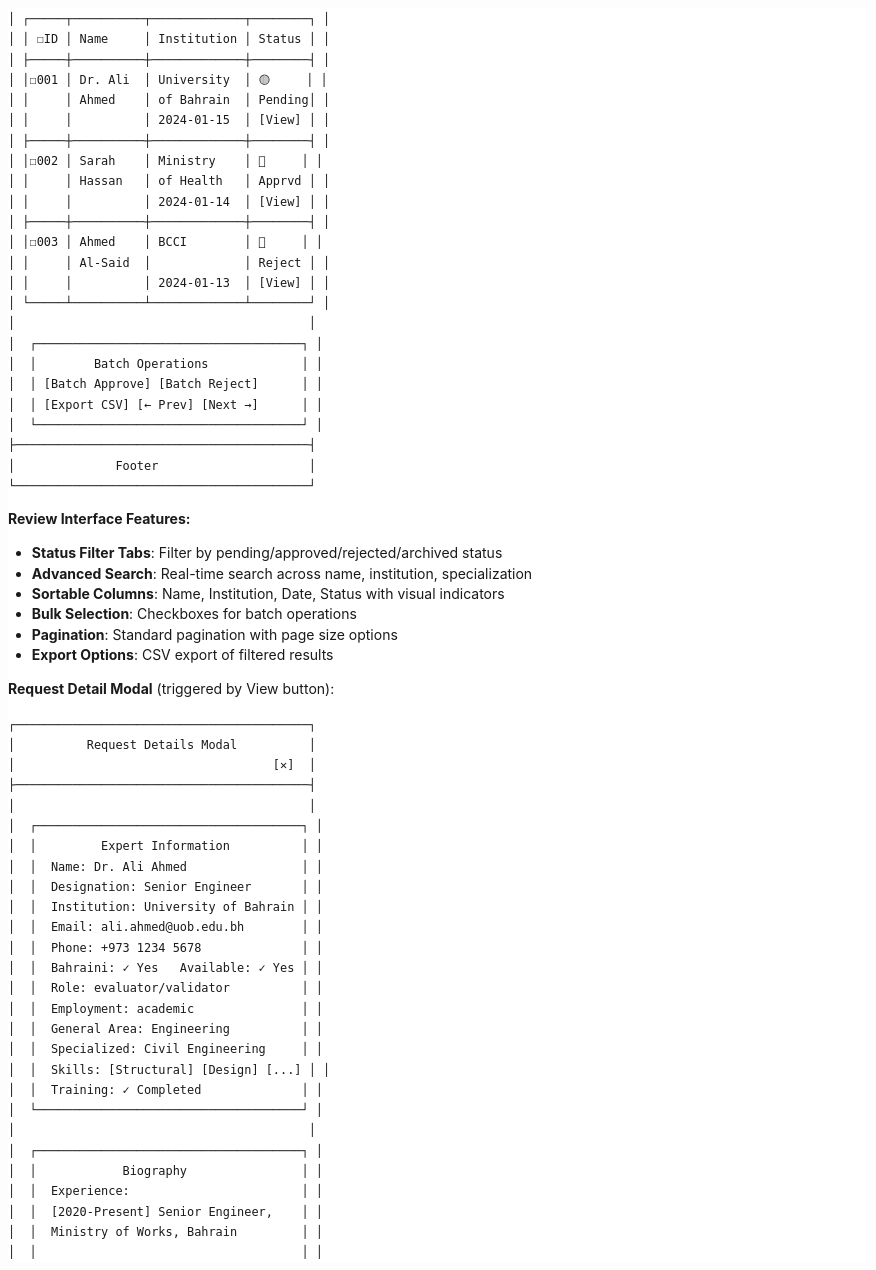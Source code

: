 ```
│ ┌─────┬──────────┬─────────────┬────────┐ │
│ │ ☐ID │ Name     │ Institution │ Status │ │
│ ├─────┼──────────┼─────────────┼────────┤ │
│ │☐001 │ Dr. Ali  │ University  │ 🟡     │ │
│ │     │ Ahmed    │ of Bahrain  │ Pending│ │
│ │     │          │ 2024-01-15  │ [View] │ │
│ ├─────┼──────────┼─────────────┼────────┤ │
│ │☐002 │ Sarah    │ Ministry    │ 🔵     │ │
│ │     │ Hassan   │ of Health   │ Apprvd │ │
│ │     │          │ 2024-01-14  │ [View] │ │
│ ├─────┼──────────┼─────────────┼────────┤ │
│ │☐003 │ Ahmed    │ BCCI        │ 🔴     │ │
│ │     │ Al-Said  │             │ Reject │ │
│ │     │          │ 2024-01-13  │ [View] │ │
│ └─────┴──────────┴─────────────┴────────┘ │
│                                         │
│  ┌─────────────────────────────────────┐ │
│  │        Batch Operations             │ │
│  │ [Batch Approve] [Batch Reject]      │ │
│  │ [Export CSV] [← Prev] [Next →]      │ │
│  └─────────────────────────────────────┘ │
├─────────────────────────────────────────┤
│              Footer                     │
└─────────────────────────────────────────┘
```

**Review Interface Features:**
- **Status Filter Tabs**: Filter by pending/approved/rejected/archived status
- **Advanced Search**: Real-time search across name, institution, specialization
- **Sortable Columns**: Name, Institution, Date, Status with visual indicators
- **Bulk Selection**: Checkboxes for batch operations
- **Pagination**: Standard pagination with page size options
- **Export Options**: CSV export of filtered results

**Request Detail Modal** (triggered by View button):

```
┌─────────────────────────────────────────┐
│          Request Details Modal          │
│                                    [✕]  │
├─────────────────────────────────────────┤
│                                         │
│  ┌─────────────────────────────────────┐ │
│  │         Expert Information          │ │
│  │  Name: Dr. Ali Ahmed                │ │
│  │  Designation: Senior Engineer       │ │
│  │  Institution: University of Bahrain │ │
│  │  Email: ali.ahmed@uob.edu.bh        │ │
│  │  Phone: +973 1234 5678              │ │
│  │  Bahraini: ✓ Yes   Available: ✓ Yes │ │
│  │  Role: evaluator/validator          │ │
│  │  Employment: academic               │ │
│  │  General Area: Engineering          │ │
│  │  Specialized: Civil Engineering     │ │
│  │  Skills: [Structural] [Design] [...] │ │
│  │  Training: ✓ Completed              │ │
│  └─────────────────────────────────────┘ │
│                                         │
│  ┌─────────────────────────────────────┐ │
│  │            Biography                │ │
│  │  Experience:                        │ │
│  │  [2020-Present] Senior Engineer,    │ │
│  │  Ministry of Works, Bahrain         │ │
│  │                                     │ │
```
